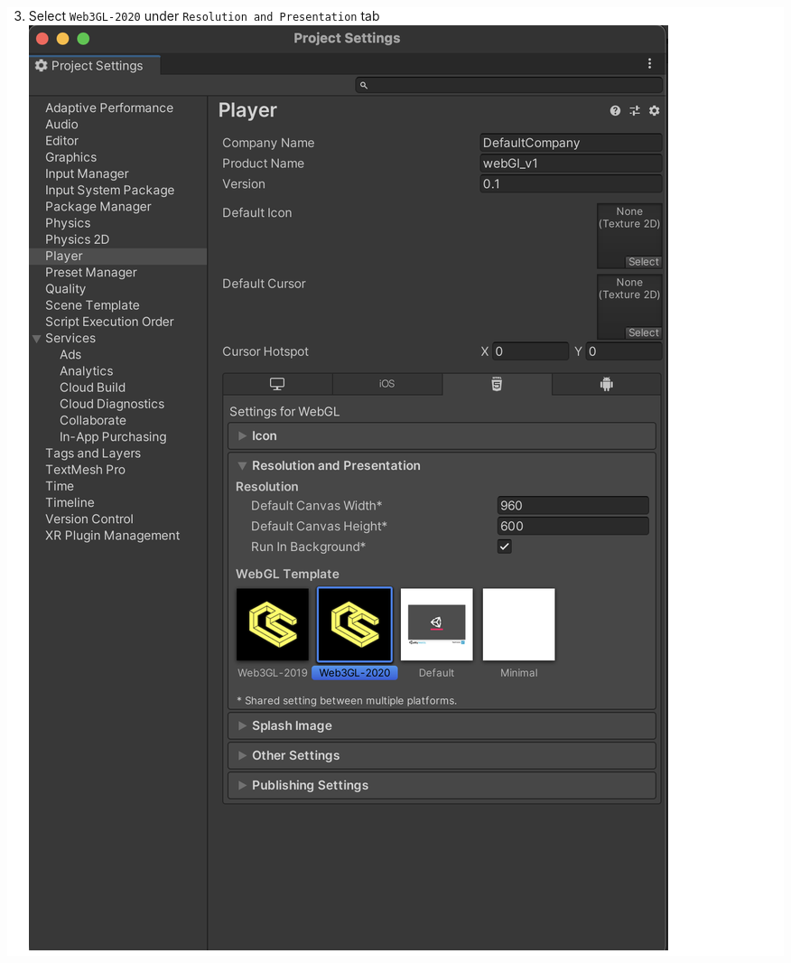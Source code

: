 3. Select `Web3GL-2020` under `Resolution and Presentation` tab ![](../docs/getting-started/assets/cronos-gamefi-integration-step8-2.png)